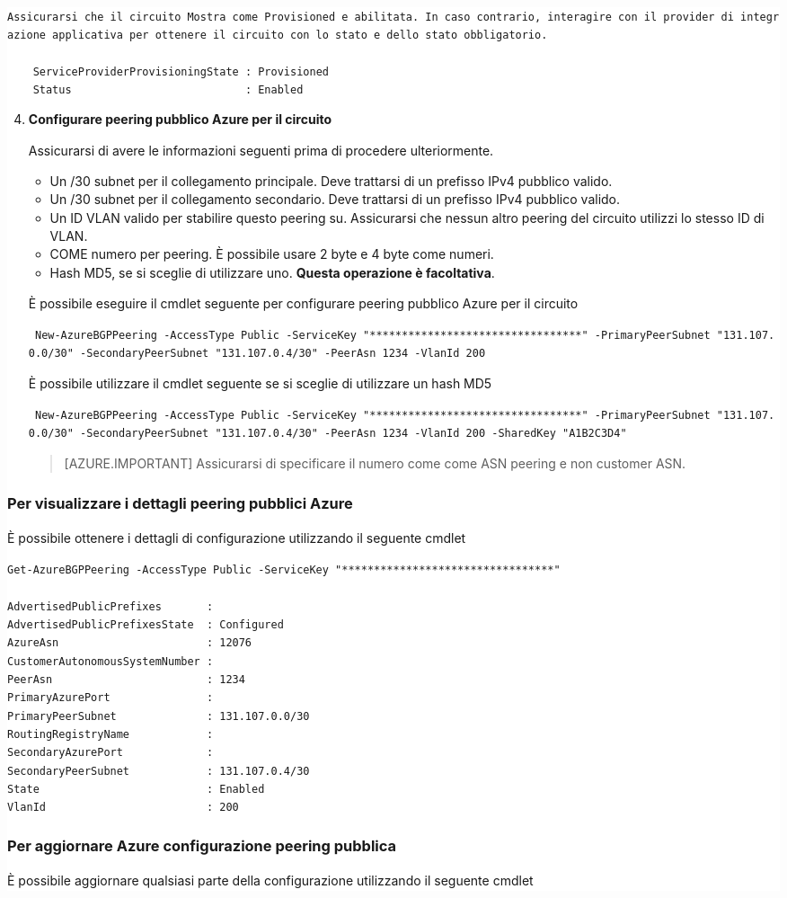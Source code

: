     Assicurarsi che il circuito Mostra come Provisioned e abilitata. In caso contrario, interagire con il provider di integrazione applicativa per ottenere il circuito con lo stato e dello stato obbligatorio.

        ServiceProviderProvisioningState : Provisioned
        Status                           : Enabled

    

4. **Configurare peering pubblico Azure per il circuito**

    Assicurarsi di avere le informazioni seguenti prima di procedere ulteriormente.

    - Un /30 subnet per il collegamento principale. Deve trattarsi di un prefisso IPv4 pubblico valido.
    - Un /30 subnet per il collegamento secondario. Deve trattarsi di un prefisso IPv4 pubblico valido.
    - Un ID VLAN valido per stabilire questo peering su. Assicurarsi che nessun altro peering del circuito utilizzi lo stesso ID di VLAN.
    - COME numero per peering. È possibile usare 2 byte e 4 byte come numeri.
    - Hash MD5, se si sceglie di utilizzare uno. **Questa operazione è facoltativa**.
    
    È possibile eseguire il cmdlet seguente per configurare peering pubblico Azure per il circuito

        New-AzureBGPPeering -AccessType Public -ServiceKey "*********************************" -PrimaryPeerSubnet "131.107.0.0/30" -SecondaryPeerSubnet "131.107.0.4/30" -PeerAsn 1234 -VlanId 200

    È possibile utilizzare il cmdlet seguente se si sceglie di utilizzare un hash MD5

        New-AzureBGPPeering -AccessType Public -ServiceKey "*********************************" -PrimaryPeerSubnet "131.107.0.0/30" -SecondaryPeerSubnet "131.107.0.4/30" -PeerAsn 1234 -VlanId 200 -SharedKey "A1B2C3D4"

    >[AZURE.IMPORTANT] Assicurarsi di specificare il numero come come ASN peering e non customer ASN.

### <a name="to-view-azure-public-peering-details"></a>Per visualizzare i dettagli peering pubblici Azure

È possibile ottenere i dettagli di configurazione utilizzando il seguente cmdlet

    Get-AzureBGPPeering -AccessType Public -ServiceKey "*********************************"
    
    AdvertisedPublicPrefixes       : 
    AdvertisedPublicPrefixesState  : Configured
    AzureAsn                       : 12076
    CustomerAutonomousSystemNumber : 
    PeerAsn                        : 1234
    PrimaryAzurePort               : 
    PrimaryPeerSubnet              : 131.107.0.0/30
    RoutingRegistryName            : 
    SecondaryAzurePort             : 
    SecondaryPeerSubnet            : 131.107.0.4/30
    State                          : Enabled
    VlanId                         : 200


### <a name="to-update-azure-public-peering-configuration"></a>Per aggiornare Azure configurazione peering pubblica

È possibile aggiornare qualsiasi parte della configurazione utilizzando il seguente cmdlet
